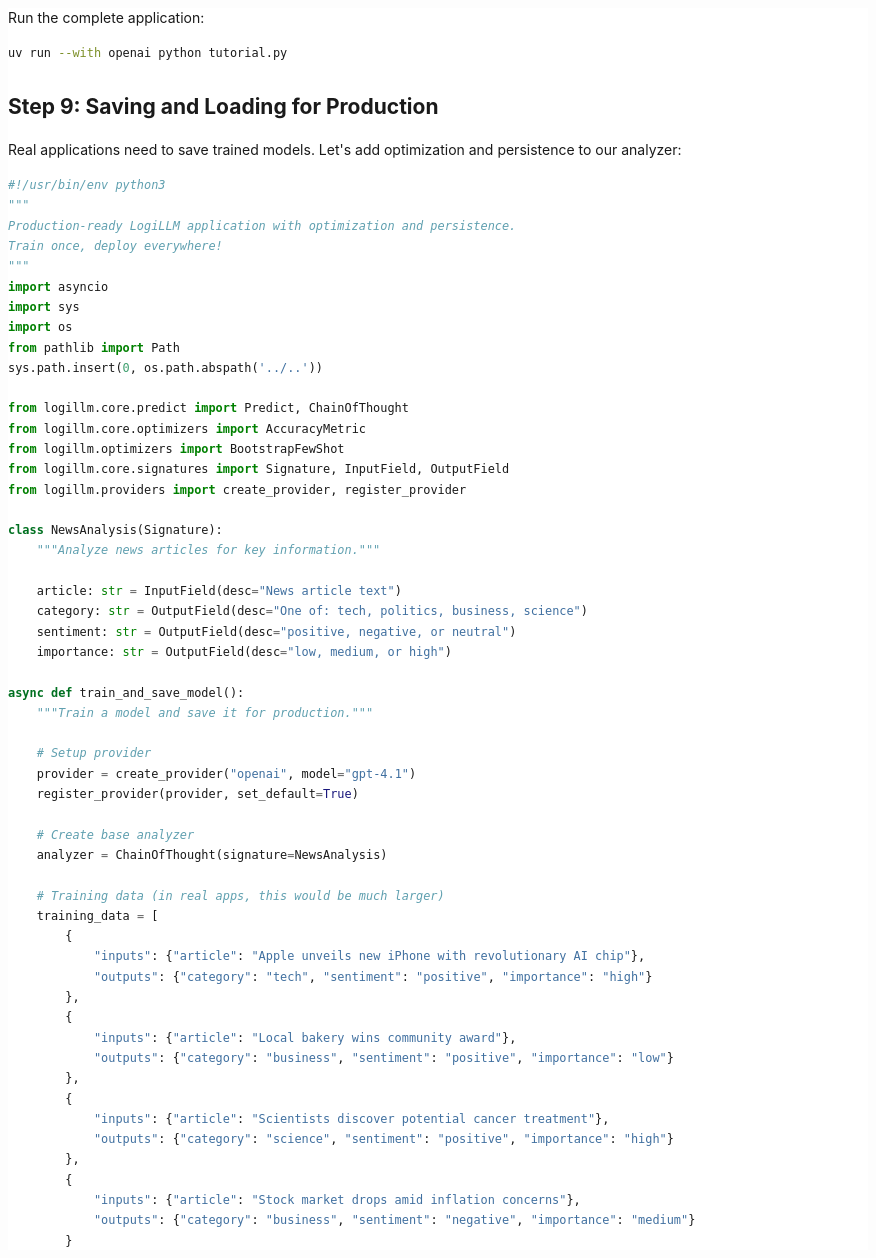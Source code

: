 
Run the complete application:
```bash
uv run --with openai python tutorial.py
```

## Step 9: Saving and Loading for Production

Real applications need to save trained models. Let's add optimization and persistence to our analyzer:

```python
#!/usr/bin/env python3
"""
Production-ready LogiLLM application with optimization and persistence.
Train once, deploy everywhere!
"""
import asyncio
import sys
import os
from pathlib import Path
sys.path.insert(0, os.path.abspath('../..'))

from logillm.core.predict import Predict, ChainOfThought
from logillm.core.optimizers import AccuracyMetric
from logillm.optimizers import BootstrapFewShot
from logillm.core.signatures import Signature, InputField, OutputField
from logillm.providers import create_provider, register_provider

class NewsAnalysis(Signature):
    """Analyze news articles for key information."""
    
    article: str = InputField(desc="News article text")
    category: str = OutputField(desc="One of: tech, politics, business, science")
    sentiment: str = OutputField(desc="positive, negative, or neutral")
    importance: str = OutputField(desc="low, medium, or high")

async def train_and_save_model():
    """Train a model and save it for production."""
    
    # Setup provider
    provider = create_provider("openai", model="gpt-4.1")
    register_provider(provider, set_default=True)
    
    # Create base analyzer
    analyzer = ChainOfThought(signature=NewsAnalysis)
    
    # Training data (in real apps, this would be much larger)
    training_data = [
        {
            "inputs": {"article": "Apple unveils new iPhone with revolutionary AI chip"},
            "outputs": {"category": "tech", "sentiment": "positive", "importance": "high"}
        },
        {
            "inputs": {"article": "Local bakery wins community award"},
            "outputs": {"category": "business", "sentiment": "positive", "importance": "low"}
        },
        {
            "inputs": {"article": "Scientists discover potential cancer treatment"},
            "outputs": {"category": "science", "sentiment": "positive", "importance": "high"}
        },
        {
            "inputs": {"article": "Stock market drops amid inflation concerns"},
            "outputs": {"category": "business", "sentiment": "negative", "importance": "medium"}
        }
```